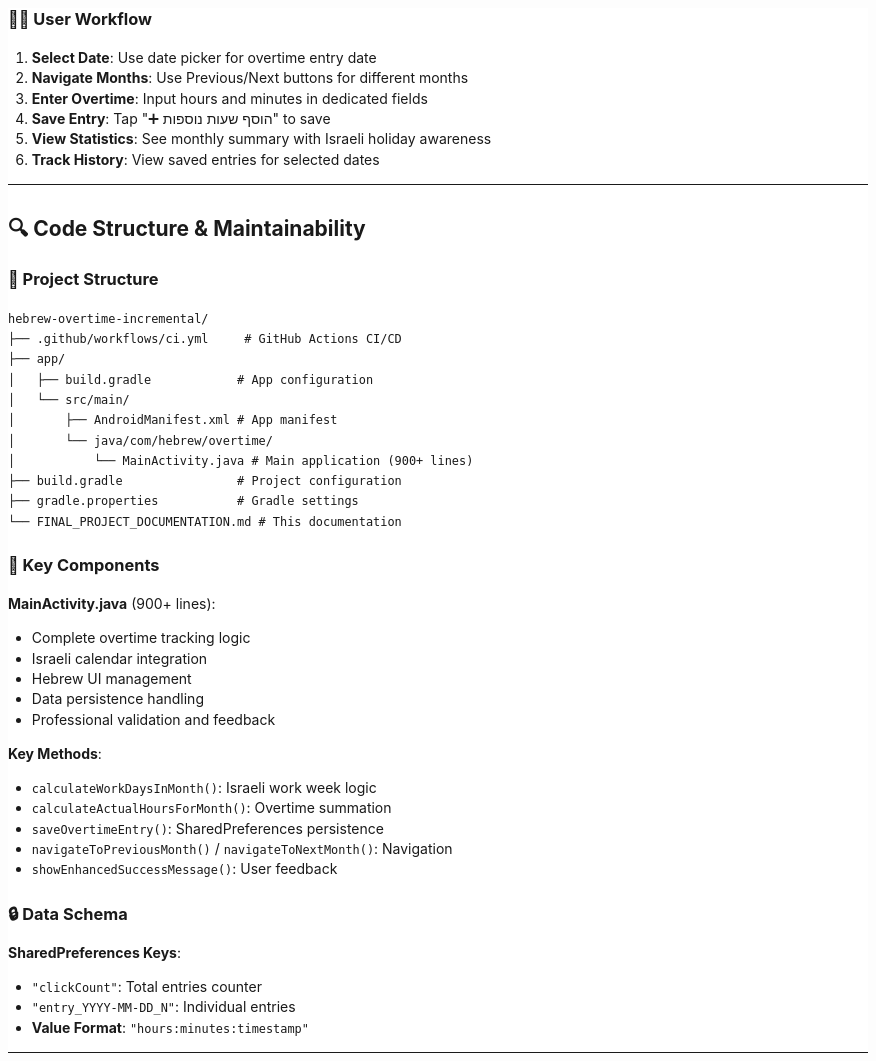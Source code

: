 ### 👨‍💼 User Workflow
1. **Select Date**: Use date picker for overtime entry date
2. **Navigate Months**: Use Previous/Next buttons for different months
3. **Enter Overtime**: Input hours and minutes in dedicated fields
4. **Save Entry**: Tap "➕ הוסף שעות נוספות" to save
5. **View Statistics**: See monthly summary with Israeli holiday awareness
6. **Track History**: View saved entries for selected dates

---

## 🔍 Code Structure & Maintainability

### 📁 Project Structure
```
hebrew-overtime-incremental/
├── .github/workflows/ci.yml     # GitHub Actions CI/CD
├── app/
│   ├── build.gradle            # App configuration
│   └── src/main/
│       ├── AndroidManifest.xml # App manifest
│       └── java/com/hebrew/overtime/
│           └── MainActivity.java # Main application (900+ lines)
├── build.gradle                # Project configuration
├── gradle.properties           # Gradle settings
└── FINAL_PROJECT_DOCUMENTATION.md # This documentation
```

### 🧩 Key Components

**MainActivity.java** (900+ lines):
- Complete overtime tracking logic
- Israeli calendar integration
- Hebrew UI management
- Data persistence handling
- Professional validation and feedback

**Key Methods**:
- `calculateWorkDaysInMonth()`: Israeli work week logic
- `calculateActualHoursForMonth()`: Overtime summation
- `saveOvertimeEntry()`: SharedPreferences persistence
- `navigateToPreviousMonth()` / `navigateToNextMonth()`: Navigation
- `showEnhancedSuccessMessage()`: User feedback

### 🔒 Data Schema
**SharedPreferences Keys**:
- `"clickCount"`: Total entries counter
- `"entry_YYYY-MM-DD_N"`: Individual entries
- **Value Format**: `"hours:minutes:timestamp"`

---
